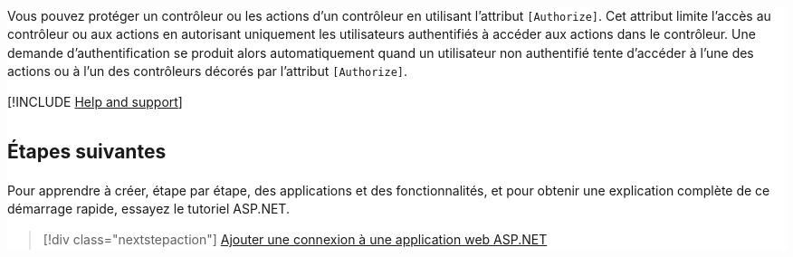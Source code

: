 Vous pouvez protéger un contrôleur ou les actions d’un contrôleur en utilisant l’attribut `[Authorize]`. Cet attribut limite l’accès au contrôleur ou aux actions en autorisant uniquement les utilisateurs authentifiés à accéder aux actions dans le contrôleur. Une demande d’authentification se produit alors automatiquement quand un utilisateur non authentifié tente d’accéder à l’une des actions ou à l’un des contrôleurs décorés par l’attribut `[Authorize]`.

[!INCLUDE [Help and support](../../../includes/active-directory-develop-help-support-include.md)]

## <a name="next-steps"></a>Étapes suivantes

Pour apprendre à créer, étape par étape, des applications et des fonctionnalités, et pour obtenir une explication complète de ce démarrage rapide, essayez le tutoriel ASP.NET.

> [!div class="nextstepaction"]
> [Ajouter une connexion à une application web ASP.NET](tutorial-v2-asp-webapp.md)
